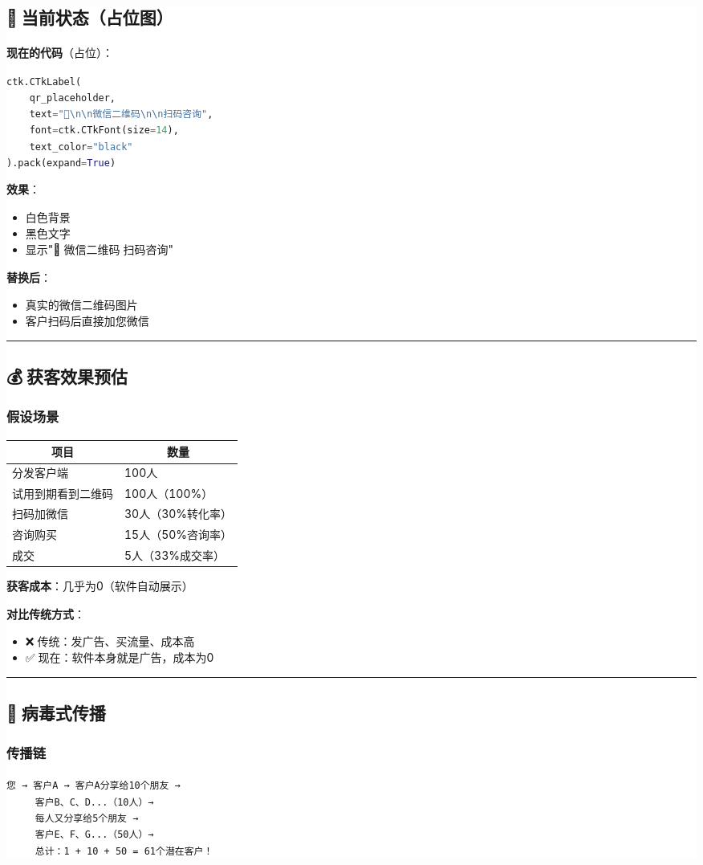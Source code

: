 
## 🎯 **当前状态（占位图）**

**现在的代码**（占位）：
```python
ctk.CTkLabel(
    qr_placeholder,
    text="📱\n\n微信二维码\n\n扫码咨询",
    font=ctk.CTkFont(size=14),
    text_color="black"
).pack(expand=True)
```

**效果**：
- 白色背景
- 黑色文字
- 显示"📱 微信二维码 扫码咨询"

**替换后**：
- 真实的微信二维码图片
- 客户扫码后直接加您微信

---

## 💰 **获客效果预估**

### 假设场景

| 项目 | 数量 |
|------|------|
| 分发客户端 | 100人 |
| 试用到期看到二维码 | 100人（100%）|
| 扫码加微信 | 30人（30%转化率）|
| 咨询购买 | 15人（50%咨询率）|
| 成交 | 5人（33%成交率）|

**获客成本**：几乎为0（软件自动展示）

**对比传统方式**：
- ❌ 传统：发广告、买流量、成本高
- ✅ 现在：软件本身就是广告，成本为0

---

## 🔄 **病毒式传播**

### 传播链

```
您 → 客户A → 客户A分享给10个朋友 →
     客户B、C、D...（10人）→ 
     每人又分享给5个朋友 →
     客户E、F、G...（50人）→
     总计：1 + 10 + 50 = 61个潜在客户！
```
